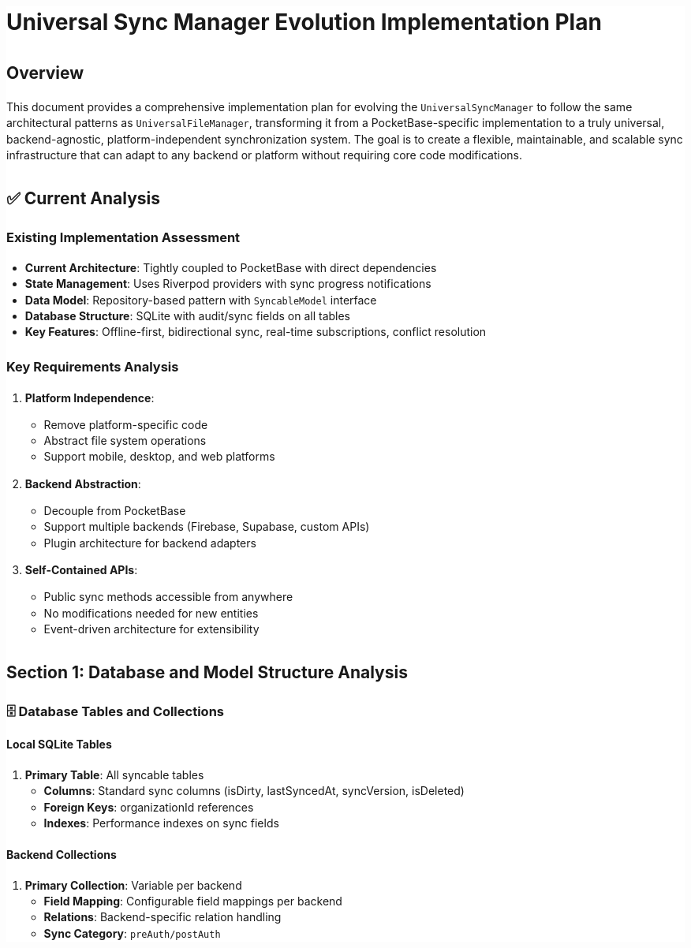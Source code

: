 # Universal Sync Manager Evolution Implementation Plan

## Overview

This document provides a comprehensive implementation plan for evolving the `UniversalSyncManager` to follow the same architectural patterns as `UniversalFileManager`, transforming it from a PocketBase-specific implementation to a truly universal, backend-agnostic, platform-independent synchronization system. The goal is to create a flexible, maintainable, and scalable sync infrastructure that can adapt to any backend or platform without requiring core code modifications.

## ✅ Current Analysis

### Existing Implementation Assessment
- **Current Architecture**: Tightly coupled to PocketBase with direct dependencies
- **State Management**: Uses Riverpod providers with sync progress notifications
- **Data Model**: Repository-based pattern with `SyncableModel` interface
- **Database Structure**: SQLite with audit/sync fields on all tables
- **Key Features**: Offline-first, bidirectional sync, real-time subscriptions, conflict resolution

### Key Requirements Analysis
1. **Platform Independence**:
   - Remove platform-specific code
   - Abstract file system operations
   - Support mobile, desktop, and web platforms

2. **Backend Abstraction**:
   - Decouple from PocketBase
   - Support multiple backends (Firebase, Supabase, custom APIs)
   - Plugin architecture for backend adapters

3. **Self-Contained APIs**:
   - Public sync methods accessible from anywhere
   - No modifications needed for new entities
   - Event-driven architecture for extensibility

## Section 1: Database and Model Structure Analysis

### 🗄️ Database Tables and Collections

#### Local SQLite Tables
1. **Primary Table**: All syncable tables
   - **Columns**: Standard sync columns (isDirty, lastSyncedAt, syncVersion, isDeleted)
   - **Foreign Keys**: organizationId references
   - **Indexes**: Performance indexes on sync fields

#### Backend Collections
1. **Primary Collection**: Variable per backend
   - **Field Mapping**: Configurable field mappings per backend
   - **Relations**: Backend-specific relation handling
   - **Sync Category**: `preAuth/postAuth`
